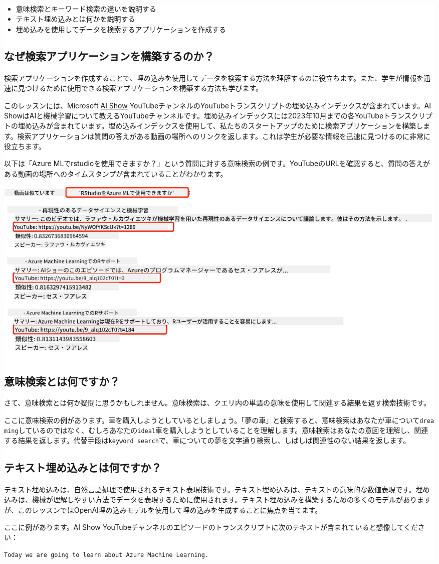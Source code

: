 - 意味検索とキーワード検索の違いを説明する
- テキスト埋め込みとは何かを説明する
- 埋め込みを使用してデータを検索するアプリケーションを作成する

## なぜ検索アプリケーションを構築するのか？

検索アプリケーションを作成することで、埋め込みを使用してデータを検索する方法を理解するのに役立ちます。また、学生が情報を迅速に見つけるために使用できる検索アプリケーションを構築する方法も学びます。

このレッスンには、Microsoft [AI Show](https://www.youtube.com/playlist?list=PLlrxD0HtieHi0mwteKBOfEeOYf0LJU4O1) YouTubeチャンネルのYouTubeトランスクリプトの埋め込みインデックスが含まれています。AI ShowはAIと機械学習について教えるYouTubeチャンネルです。埋め込みインデックスには2023年10月までの各YouTubeトランスクリプトの埋め込みが含まれています。埋め込みインデックスを使用して、私たちのスタートアップのために検索アプリケーションを構築します。検索アプリケーションは質問の答えがある動画の場所へのリンクを返します。これは学生が必要な情報を迅速に見つけるのに非常に役立ちます。

以下は「Azure MLでrstudioを使用できますか？」という質問に対する意味検索の例です。YouTubeのURLを確認すると、質問の答えがある動画の場所へのタイムスタンプが含まれていることがわかります。

![Azure MLでrstudioを使用できますか？という質問に対する意味検索](../../../translated_images/query-results.506ee9aac38278ee496377ca3d0bf751a9bffda30c3cbd56d5024dcb9c8f8e9e.ja.png)

## 意味検索とは何ですか？

さて、意味検索とは何か疑問に思うかもしれません。意味検索は、クエリ内の単語の意味を使用して関連する結果を返す検索技術です。

ここに意味検索の例があります。車を購入しようとしているとしましょう。「夢の車」と検索すると、意味検索はあなたが車について`dreaming`しているのではなく、むしろあなたの`ideal`車を購入しようとしていることを理解します。意味検索はあなたの意図を理解し、関連する結果を返します。代替手段は`keyword search`で、車についての夢を文字通り検索し、しばしば関連性のない結果を返します。

## テキスト埋め込みとは何ですか？

[テキスト埋め込み](https://en.wikipedia.org/wiki/Word_embedding?WT.mc_id=academic-105485-koreyst)は、[自然言語処理](https://en.wikipedia.org/wiki/Natural_language_processing?WT.mc_id=academic-105485-koreyst)で使用されるテキスト表現技術です。テキスト埋め込みは、テキストの意味的な数値表現です。埋め込みは、機械が理解しやすい方法でデータを表現するために使用されます。テキスト埋め込みを構築するための多くのモデルがありますが、このレッスンではOpenAI埋め込みモデルを使用して埋め込みを生成することに焦点を当てます。

ここに例があります。AI Show YouTubeチャンネルのエピソードのトランスクリプトに次のテキストが含まれていると想像してください：

```text
Today we are going to learn about Azure Machine Learning.
```
